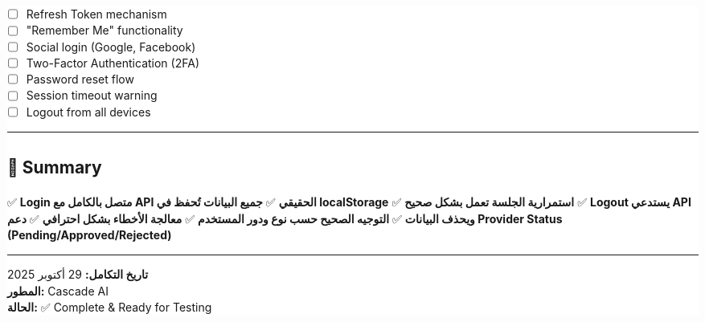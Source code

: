 - [ ] Refresh Token mechanism
- [ ] "Remember Me" functionality
- [ ] Social login (Google, Facebook)
- [ ] Two-Factor Authentication (2FA)
- [ ] Password reset flow
- [ ] Session timeout warning
- [ ] Logout from all devices

---

## 📝 Summary

✅ **Login متصل بالكامل مع API الحقيقي**
✅ **جميع البيانات تُحفظ في localStorage**
✅ **استمرارية الجلسة تعمل بشكل صحيح**
✅ **Logout يستدعي API ويحذف البيانات**
✅ **التوجيه الصحيح حسب نوع ودور المستخدم**
✅ **معالجة الأخطاء بشكل احترافي**
✅ **دعم Provider Status (Pending/Approved/Rejected)**

---

**تاريخ التكامل:** 29 أكتوبر 2025  
**المطور:** Cascade AI  
**الحالة:** ✅ Complete & Ready for Testing
